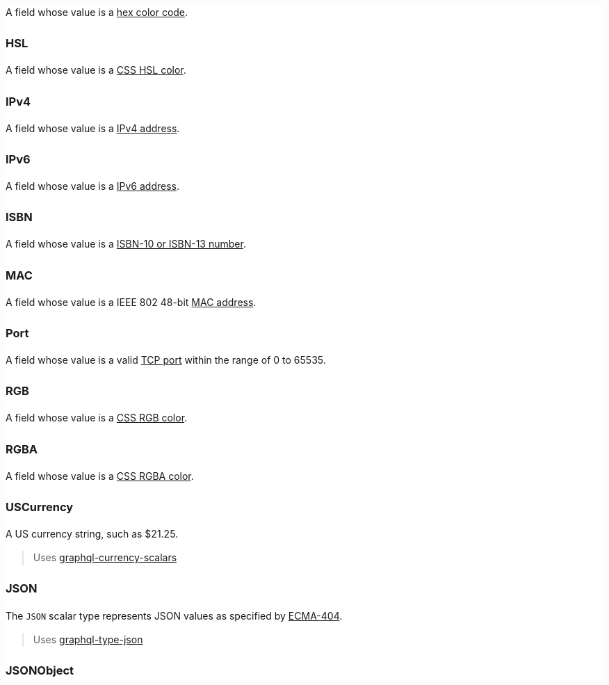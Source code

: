 A field whose value is a [hex color code](https://en.wikipedia.org/wiki/Web_colors).

### HSL

A field whose value is a [CSS HSL color](https://developer.mozilla.org/en-US/docs/Web/CSS/color_value#hsl()_and_hsla()).

### IPv4

A field whose value is a [IPv4 address](https://en.wikipedia.org/wiki/IPv4).

### IPv6

A field whose value is a [IPv6 address](https://en.wikipedia.org/wiki/IPv6).

### ISBN

A field whose value is a [ISBN-10 or ISBN-13 number](https://en.wikipedia.org/wiki/International_Standard_Book_Number).

### MAC

A field whose value is a IEEE 802 48-bit [MAC address](https://en.wikipedia.org/wiki/MAC_address).

### Port

A field whose value is a valid [TCP port](https://en.wikipedia.org/wiki/Transmission_Control_Protocol#TCP_ports) within the range of 0 to 65535.

### RGB

A field whose value is a [CSS RGB color](https://developer.mozilla.org/en-US/docs/Web/CSS/color_value#rgb()_and_rgba()).

### RGBA

A field whose value is a [CSS RGBA color](https://developer.mozilla.org/en-US/docs/Web/CSS/color_value#rgb()_and_rgba()).

### USCurrency

A US currency string, such as $21.25.

> Uses [graphql-currency-scalars](https://github.com/abhiaiyer91/graphql-currency-scalars)

### JSON

The `JSON` scalar type represents JSON values as specified by [ECMA-404](http://www.ecma-international.org/publications/files/ECMA-ST/ECMA-404.pdf).

> Uses [graphql-type-json](https://github.com/taion/graphql-type-json)

### JSONObject
